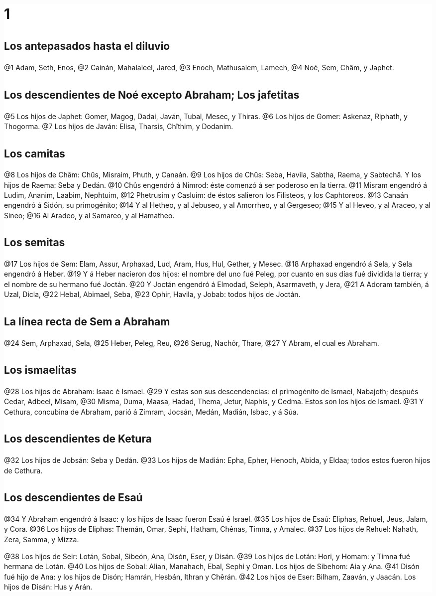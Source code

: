 # 1 
## Los antepasados ​​hasta el diluvio
@1 Adam, Seth, Enos, @2 Cainán, Mahalaleel, Jared, @3 Enoch, Mathusalem, Lamech, @4 Noé, Sem, Châm, y Japhet.

## Los descendientes de Noé excepto Abraham; Los jafetitas
@5 Los hijos de Japhet: Gomer, Magog, Dadai, Javán, Tubal, Mesec, y Thiras. @6 Los hijos de Gomer: Askenaz, Riphath, y Thogorma. @7 Los hijos de Javán: Elisa, Tharsis, Chîthim, y Dodanim.

## Los camitas
@8 Los hijos de Châm: Chûs, Misraim, Phuth, y Canaán. @9 Los hijos de Chûs: Seba, Havila, Sabtha, Raema, y Sabtechâ. Y los hijos de Raema: Seba y Dedán. @10 Chûs engendró á Nimrod: éste comenzó á ser poderoso en la tierra. @11 Misram engendró á Ludim, Ananim, Laabim, Nephtuim, @12 Phetrusim y Casluim: de éstos salieron los Filisteos, y los Caphtoreos. @13 Canaán engendró á Sidón, su primogénito; @14 Y al Hetheo, y al Jebuseo, y al Amorrheo, y al Gergeseo; @15 Y al Heveo, y al Araceo, y al Sineo; @16 Al Aradeo, y al Samareo, y al Hamatheo.

## Los semitas
@17 Los hijos de Sem: Elam, Assur, Arphaxad, Lud, Aram, Hus, Hul, Gether, y Mesec. @18 Arphaxad engendró á Sela, y Sela engendró á Heber. @19 Y á Heber nacieron dos hijos: el nombre del uno fué Peleg, por cuanto en sus días fué dividida la tierra; y el nombre de su hermano fué Joctán. @20 Y Joctán engendró á Elmodad, Seleph, Asarmaveth, y Jera, @21 A Adoram también, á Uzal, Dicla, @22 Hebal, Abimael, Seba, @23 Ophir, Havila, y Jobab: todos hijos de Joctán.

## La línea recta de Sem a Abraham
@24 Sem, Arphaxad, Sela, @25 Heber, Peleg, Reu, @26 Serug, Nachôr, Thare, @27 Y Abram, el cual es Abraham.

## Los ismaelitas
@28 Los hijos de Abraham: Isaac é Ismael. @29 Y estas son sus descendencias: el primogénito de Ismael, Nabajoth; después Cedar, Adbeel, Misam, @30 Misma, Duma, Maasa, Hadad, Thema, Jetur, Naphis, y Cedma. Estos son los hijos de Ismael. @31 Y Cethura, concubina de Abraham, parió á Zimram, Jocsán, Medán, Madián, Isbac, y á Súa.

## Los descendientes de Ketura
@32 Los hijos de Jobsán: Seba y Dedán. @33 Los hijos de Madián: Epha, Epher, Henoch, Abida, y Eldaa; todos estos fueron hijos de Cethura.

## Los descendientes de Esaú
@34 Y Abraham engendró á Isaac: y los hijos de Isaac fueron Esaú é Israel. @35 Los hijos de Esaú: Eliphas, Rehuel, Jeus, Jalam, y Cora. @36 Los hijos de Eliphas: Themán, Omar, Sephi, Hatham, Chênas, Timna, y Amalec. @37 Los hijos de Rehuel: Nahath, Zera, Samma, y Mizza.

@38 Los hijos de Seir: Lotán, Sobal, Sibeón, Ana, Disón, Eser, y Disán. @39 Los hijos de Lotán: Hori, y Homam: y Timna fué hermana de Lotán. @40 Los hijos de Sobal: Alian, Manahach, Ebal, Sephi y Oman. Los hijos de Sibehom: Aia y Ana. @41 Disón fué hijo de Ana: y los hijos de Disón; Hamrán, Hesbán, Ithran y Chêrán. @42 Los hijos de Eser: Bilham, Zaaván, y Jaacán. Los hijos de Disán: Hus y Arán.
